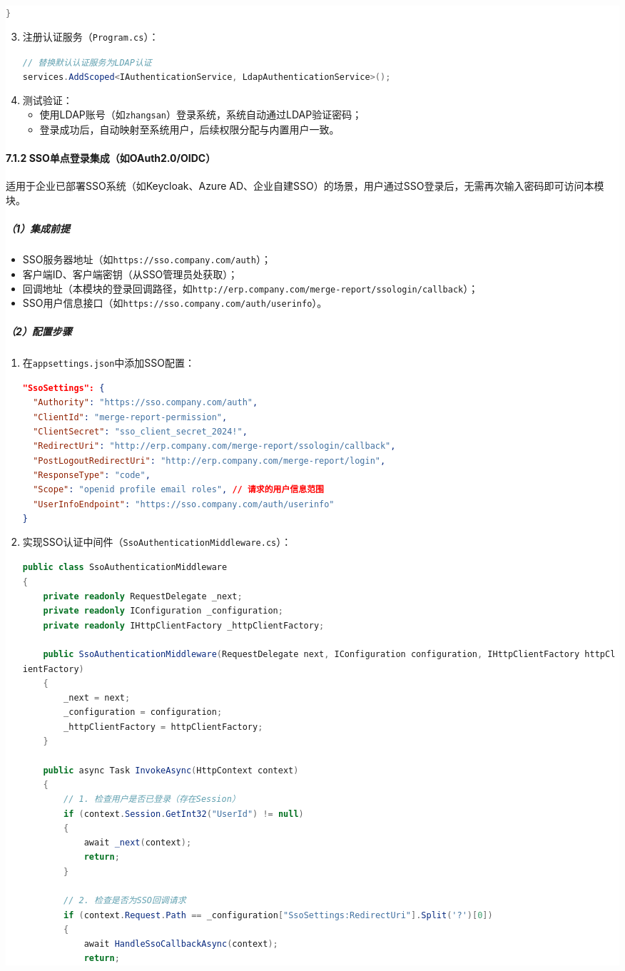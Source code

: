    ```csharp
   }
   ```
3. 注册认证服务（`Program.cs`）：
   ```csharp
   // 替换默认认证服务为LDAP认证
   services.AddScoped<IAuthenticationService, LdapAuthenticationService>();
   ```
4. 测试验证：
   - 使用LDAP账号（如`zhangsan`）登录系统，系统自动通过LDAP验证密码；
   - 登录成功后，自动映射至系统用户，后续权限分配与内置用户一致。

#### 7.1.2 SSO单点登录集成（如OAuth2.0/OIDC）
适用于企业已部署SSO系统（如Keycloak、Azure AD、企业自建SSO）的场景，用户通过SSO登录后，无需再次输入密码即可访问本模块。

##### （1）集成前提
- SSO服务器地址（如`https://sso.company.com/auth`）；
- 客户端ID、客户端密钥（从SSO管理员处获取）；
- 回调地址（本模块的登录回调路径，如`http://erp.company.com/merge-report/ssologin/callback`）；
- SSO用户信息接口（如`https://sso.company.com/auth/userinfo`）。

##### （2）配置步骤
1. 在`appsettings.json`中添加SSO配置：
   ```json
   "SsoSettings": {
     "Authority": "https://sso.company.com/auth",
     "ClientId": "merge-report-permission",
     "ClientSecret": "sso_client_secret_2024!",
     "RedirectUri": "http://erp.company.com/merge-report/ssologin/callback",
     "PostLogoutRedirectUri": "http://erp.company.com/merge-report/login",
     "ResponseType": "code",
     "Scope": "openid profile email roles", // 请求的用户信息范围
     "UserInfoEndpoint": "https://sso.company.com/auth/userinfo"
   }
   ```
2. 实现SSO认证中间件（`SsoAuthenticationMiddleware.cs`）：
   ```csharp
   public class SsoAuthenticationMiddleware
   {
       private readonly RequestDelegate _next;
       private readonly IConfiguration _configuration;
       private readonly IHttpClientFactory _httpClientFactory;

       public SsoAuthenticationMiddleware(RequestDelegate next, IConfiguration configuration, IHttpClientFactory httpClientFactory)
       {
           _next = next;
           _configuration = configuration;
           _httpClientFactory = httpClientFactory;
       }

       public async Task InvokeAsync(HttpContext context)
       {
           // 1. 检查用户是否已登录（存在Session）
           if (context.Session.GetInt32("UserId") != null)
           {
               await _next(context);
               return;
           }

           // 2. 检查是否为SSO回调请求
           if (context.Request.Path == _configuration["SsoSettings:RedirectUri"].Split('?')[0])
           {
               await HandleSsoCallbackAsync(context);
               return;
   ```